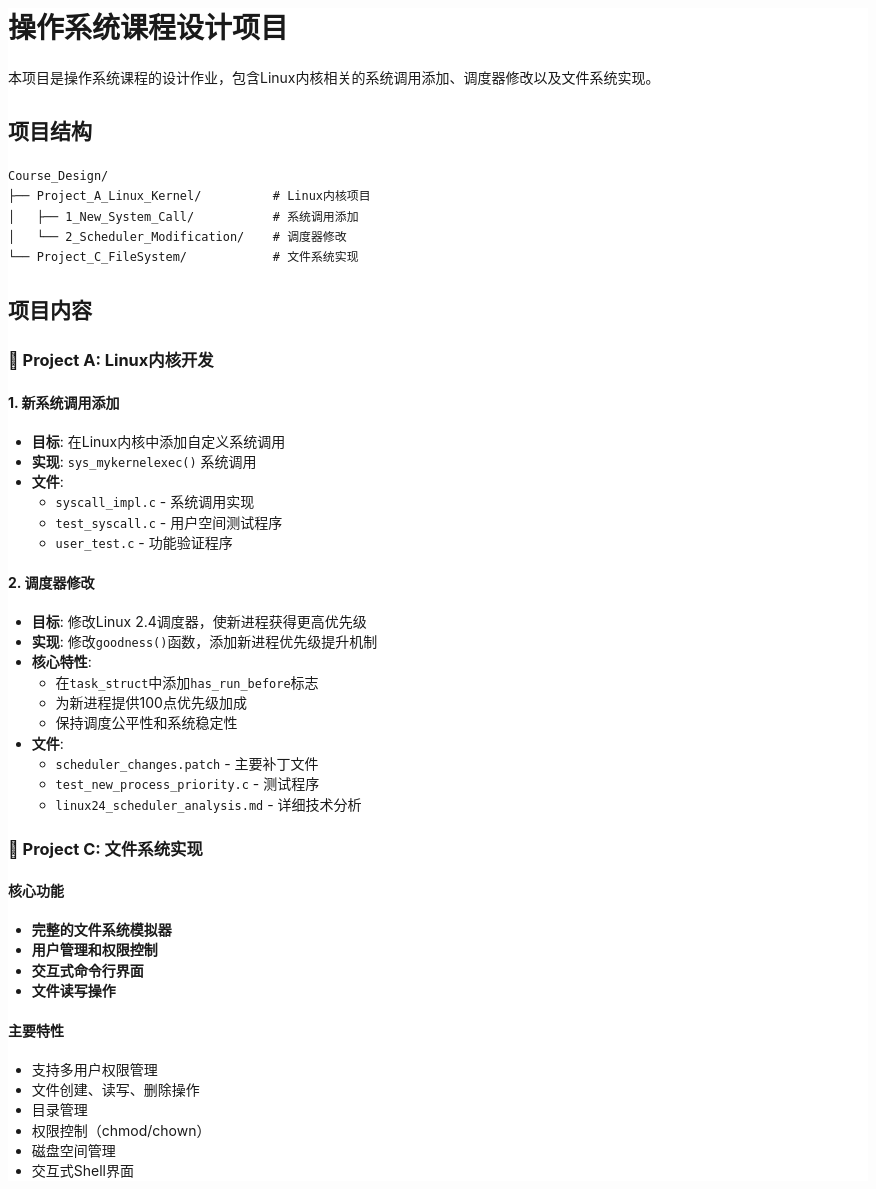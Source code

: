 # 操作系统课程设计项目

本项目是操作系统课程的设计作业，包含Linux内核相关的系统调用添加、调度器修改以及文件系统实现。

## 项目结构

```
Course_Design/
├── Project_A_Linux_Kernel/          # Linux内核项目
│   ├── 1_New_System_Call/           # 系统调用添加
│   └── 2_Scheduler_Modification/    # 调度器修改
└── Project_C_FileSystem/            # 文件系统实现
```

## 项目内容

### 🔧 Project A: Linux内核开发

#### 1. 新系统调用添加
- **目标**: 在Linux内核中添加自定义系统调用
- **实现**: `sys_mykernelexec()` 系统调用
- **文件**: 
  - `syscall_impl.c` - 系统调用实现
  - `test_syscall.c` - 用户空间测试程序
  - `user_test.c` - 功能验证程序

#### 2. 调度器修改
- **目标**: 修改Linux 2.4调度器，使新进程获得更高优先级
- **实现**: 修改`goodness()`函数，添加新进程优先级提升机制
- **核心特性**:
  - 在`task_struct`中添加`has_run_before`标志
  - 为新进程提供100点优先级加成
  - 保持调度公平性和系统稳定性
- **文件**:
  - `scheduler_changes.patch` - 主要补丁文件
  - `test_new_process_priority.c` - 测试程序
  - `linux24_scheduler_analysis.md` - 详细技术分析

### 💾 Project C: 文件系统实现

#### 核心功能
- **完整的文件系统模拟器**
- **用户管理和权限控制**
- **交互式命令行界面**
- **文件读写操作**

#### 主要特性
- 支持多用户权限管理
- 文件创建、读写、删除操作
- 目录管理
- 权限控制（chmod/chown）
- 磁盘空间管理
- 交互式Shell界面

